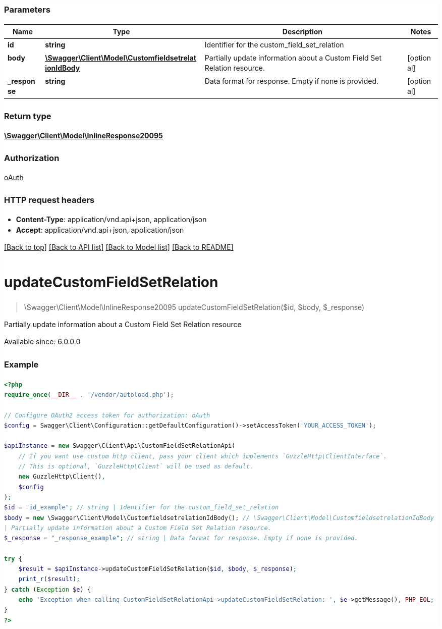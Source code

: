 ### Parameters

Name | Type | Description  | Notes
------------- | ------------- | ------------- | -------------
 **id** | **string**| Identifier for the custom_field_set_relation |
 **body** | [**\Swagger\Client\Model\CustomfieldsetrelationIdBody**](../Model/CustomfieldsetrelationIdBody.md)| Partially update information about a Custom Field Set Relation resource. | [optional]
 **_response** | **string**| Data format for response. Empty if none is provided. | [optional]

### Return type

[**\Swagger\Client\Model\InlineResponse20095**](../Model/InlineResponse20095.md)

### Authorization

[oAuth](../../README.md#oAuth)

### HTTP request headers

 - **Content-Type**: application/vnd.api+json, application/json
 - **Accept**: application/vnd.api+json, application/json

[[Back to top]](#) [[Back to API list]](../../README.md#documentation-for-api-endpoints) [[Back to Model list]](../../README.md#documentation-for-models) [[Back to README]](../../README.md)

# **updateCustomFieldSetRelation**
> \Swagger\Client\Model\InlineResponse20095 updateCustomFieldSetRelation($id, $body, $_response)

Partially update information about a Custom Field Set Relation resource

Available since: 6.0.0.0

### Example
```php
<?php
require_once(__DIR__ . '/vendor/autoload.php');

// Configure OAuth2 access token for authorization: oAuth
$config = Swagger\Client\Configuration::getDefaultConfiguration()->setAccessToken('YOUR_ACCESS_TOKEN');

$apiInstance = new Swagger\Client\Api\CustomFieldSetRelationApi(
    // If you want use custom http client, pass your client which implements `GuzzleHttp\ClientInterface`.
    // This is optional, `GuzzleHttp\Client` will be used as default.
    new GuzzleHttp\Client(),
    $config
);
$id = "id_example"; // string | Identifier for the custom_field_set_relation
$body = new \Swagger\Client\Model\CustomfieldsetrelationIdBody(); // \Swagger\Client\Model\CustomfieldsetrelationIdBody | Partially update information about a Custom Field Set Relation resource.
$_response = "_response_example"; // string | Data format for response. Empty if none is provided.

try {
    $result = $apiInstance->updateCustomFieldSetRelation($id, $body, $_response);
    print_r($result);
} catch (Exception $e) {
    echo 'Exception when calling CustomFieldSetRelationApi->updateCustomFieldSetRelation: ', $e->getMessage(), PHP_EOL;
}
?>
```
